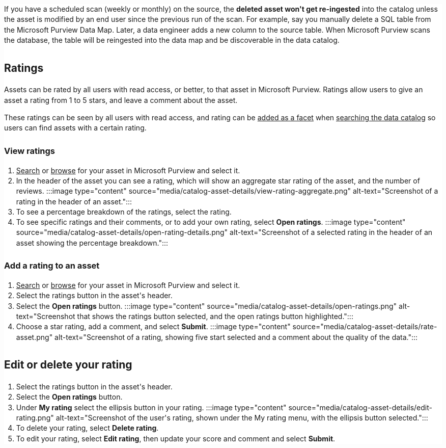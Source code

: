 If you have a scheduled scan (weekly or monthly) on the source, the **deleted asset won't get re-ingested** into the catalog unless the asset is modified by an end user since the previous run of the scan. For example, say you manually delete a SQL table from the Microsoft Purview Data Map. Later, a data engineer adds a new column to the source table. When Microsoft Purview scans the database, the table will be reingested into the data map and be discoverable in the data catalog.

## Ratings

Assets can be rated by all users with read access, or better, to that asset in Microsoft Purview.
Ratings allow users to give an asset a rating from 1 to 5 stars, and leave a comment about the asset.

These ratings can be seen by all users with read access, and rating can be [added as a facet](how-to-search-catalog.md#use-the-facets) when [searching the data catalog](how-to-search-catalog.md) so users can find assets with a certain rating.

### View ratings

1. [Search](how-to-search-catalog.md) or [browse](how-to-browse-catalog.md) for your asset in Microsoft Purview and select it.
1. In the header of the asset you can see a rating, which will show an aggregate star rating of the asset, and the number of reviews.
    :::image type="content" source="media/catalog-asset-details/view-rating-aggregate.png" alt-text="Screenshot of a rating in the header of an asset.":::
1. To see a percentage breakdown of the ratings, select the rating.
1. To see specific ratings and their comments, or to add your own rating, select **Open ratings**.
    :::image type="content" source="media/catalog-asset-details/open-rating-details.png" alt-text="Screenshot of a selected rating in the header of an asset showing the percentage breakdown.":::

### Add a rating to an asset

1. [Search](how-to-search-catalog.md) or [browse](how-to-browse-catalog.md) for your asset in Microsoft Purview and select it.
1. Select the ratings button in the asset's header.
1. Select the **Open ratings** button.
    :::image type="content" source="media/catalog-asset-details/open-ratings.png" alt-text="Screenshot that shows the ratings button selected, and the open ratings button highlighted.":::
1. Choose a star rating, add a comment, and select **Submit**.
    :::image type="content" source="media/catalog-asset-details/rate-asset.png" alt-text="Screenshot of a rating, showing five start selected and a comment about the quality of the data.":::

## Edit or delete your rating

1. Select the ratings button in the asset's header.
1. Select the **Open ratings** button.
1. Under **My rating** select the ellipsis button in your rating.
    :::image type="content" source="media/catalog-asset-details/edit-rating.png" alt-text="Screenshot of the user's rating, shown under the My rating menu, with the ellipsis button selected.":::
1. To delete your rating, select **Delete rating**.
1. To edit your rating, select **Edit rating**, then update your score and comment and select **Submit**.
